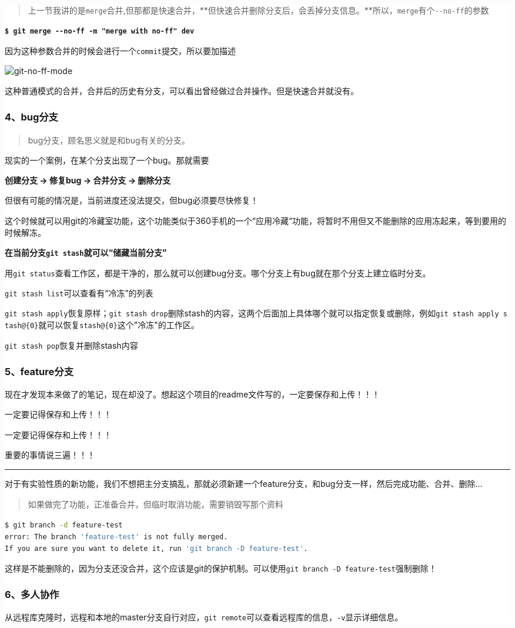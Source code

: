 > 上一节我讲的是`merge`合并,但那都是快速合并，**但快速合并删除分支后，会丢掉分支信息。**所以，`merge`有个`--no-ff`的参数

**`$ git merge --no-ff -m "merge with no-ff" dev`**

因为这种参数合并的时候会进行一个`commit`提交，所以要加描述

![git-no-ff-mode](https://cdn.liaoxuefeng.com/cdn/files/attachments/001384909222841acf964ec9e6a4629a35a7a30588281bb000/0)

这种普通模式的合并，合并后的历史有分支，可以看出曾经做过合并操作。但是快速合并就没有。



### 4、bug分支

> bug分支，顾名思义就是和bug有关的分支。

现实的一个案例，在某个分支出现了一个bug。那就需要

**创建分支 -> 修复bug -> 合并分支 -> 删除分支**

但很有可能的情况是，当前进度还没法提交，但bug必须要尽快修复！

这个时候就可以用git的冷藏室功能，这个功能类似于360手机的一个“应用冷藏“功能，将暂时不用但又不能删除的应用冻起来，等到要用的时候解冻。

**在当前分支`git stash`就可以“储藏当前分支”**

用`git status`查看工作区，都是干净的，那么就可以创建bug分支。哪个分支上有bug就在那个分支上建立临时分支。

`git stash list`可以查看有“冷冻”的列表

`git stash apply`恢复原样；`git stash drop`删除stash的内容，这两个后面加上具体哪个就可以指定恢复或删除，例如`git stash apply stash@{0}`就可以恢复`stash@{0}`这个"冷冻"的工作区。

`git stash pop`恢复并删除stash内容

### 5、feature分支

现在才发现本来做了的笔记，现在却没了。想起这个项目的readme文件写的，一定要保存和上传！！！

一定要记得保存和上传！！！

一定要记得保存和上传！！！

重要的事情说三遍！！！

---

对于有实验性质的新功能，我们不想把主分支搞乱，那就必须新建一个feature分支，和bug分支一样，然后完成功能、合并、删除...

> 如果做完了功能，正准备合并，但临时取消功能，需要销毁写那个资料

```bash
$ git branch -d feature-test
error: The branch 'feature-test' is not fully merged.
If you are sure you want to delete it, run 'git branch -D feature-test'.
```

这样是不能删除的，因为分支还没合并，这个应该是git的保护机制。可以使用`git branch -D feature-test`强制删除！

### 6、多人协作

从远程库克隆时，远程和本地的master分支自行对应，`git remote`可以查看远程库的信息，`-v`显示详细信息。

